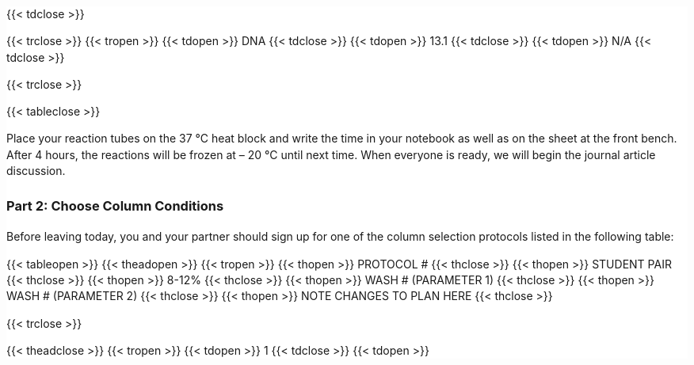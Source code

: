 {{< tdclose >}}

{{< trclose >}}
{{< tropen >}}
{{< tdopen >}}
DNA
{{< tdclose >}}
{{< tdopen >}}
13.1
{{< tdclose >}}
{{< tdopen >}}
N/A
{{< tdclose >}}

{{< trclose >}}

{{< tableclose >}}

Place your reaction tubes on the 37 °C heat block and write the time in your notebook as well as on the sheet at the front bench. After 4 hours, the reactions will be frozen at – 20 °C until next time. When everyone is ready, we will begin the journal article discussion.

### Part 2: Choose Column Conditions

Before leaving today, you and your partner should sign up for one of the column selection protocols listed in the following table:

{{< tableopen >}}
{{< theadopen >}}
{{< tropen >}}
{{< thopen >}}
PROTOCOL #
{{< thclose >}}
{{< thopen >}}
STUDENT PAIR
{{< thclose >}}
{{< thopen >}}
8-12%
{{< thclose >}}
{{< thopen >}}
WASH # (PARAMETER 1)
{{< thclose >}}
{{< thopen >}}
WASH # (PARAMETER 2)
{{< thclose >}}
{{< thopen >}}
NOTE CHANGES TO PLAN HERE
{{< thclose >}}

{{< trclose >}}

{{< theadclose >}}
{{< tropen >}}
{{< tdopen >}}
1
{{< tdclose >}}
{{< tdopen >}}
 